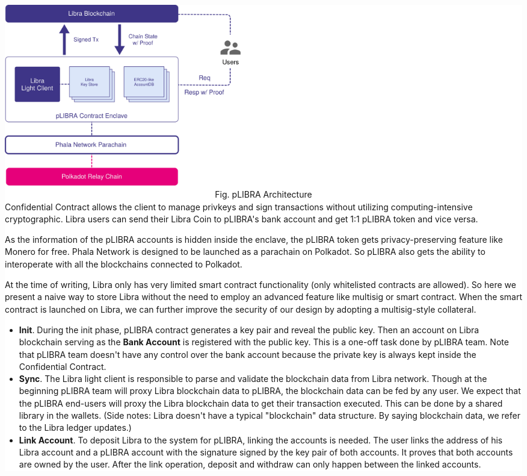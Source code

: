 <img src="./static/pLIBRA-contract.svg" style="height: 300px"/>

<div style="text-align: center">Fig. pLIBRA Architecture</div>
Confidential Contract allows the client to manage privkeys and sign transactions without utilizing computing-intensive cryptographic. Libra users can send their Libra Coin to pLIBRA's bank account and get 1:1 pLIBRA token and vice versa.

As the information of the pLIBRA accounts is hidden inside the enclave, the pLIBRA token gets privacy-preserving feature like Monero for free. Phala Network is designed to be launched as a parachain on Polkadot. So pLIBRA also gets the ability to interoperate with all the blockchains connected to Polkadot.

At the time of writing, Libra only has very limited smart contract functionality (only whitelisted contracts are allowed). So here we present a naive way to store Libra without the need to employ an advanced feature like multisig or smart contract. When the smart contract is launched on Libra, we can further improve the security of our design by adopting a multisig-style collateral.

- **Init**. During the init phase, pLIBRA contract generates a key pair and reveal the public key. Then an account on Libra blockchain serving as the **Bank Account** is registered with the public key. This is a one-off task done by pLIBRA team. Note that pLIBRA team doesn't have any control over the bank account because the private key is always kept inside the Confidential Contract.
- **Sync**. The Libra light client is responsible to parse and validate the blockchain data from Libra network. Though at the beginning pLIBRA team will proxy Libra blockchain data to pLIBRA, the blockchain data can be fed by any user. We expect that the pLIBRA end-users will proxy the Libra blockchain data to get their transaction executed. This can be done by a shared library in the wallets. (Side notes: Libra doesn't have a typical "blockchain" data structure. By saying blockchain data, we refer to the Libra ledger updates.)
- **Link Account**. To deposit Libra to the system for pLIBRA, linking the accounts is needed. The user links the address of his Libra account and a pLIBRA account with the signature signed by the key pair of both accounts. It proves that both accounts are owned by the user. After the link operation, deposit and withdraw can only happen between the linked accounts.